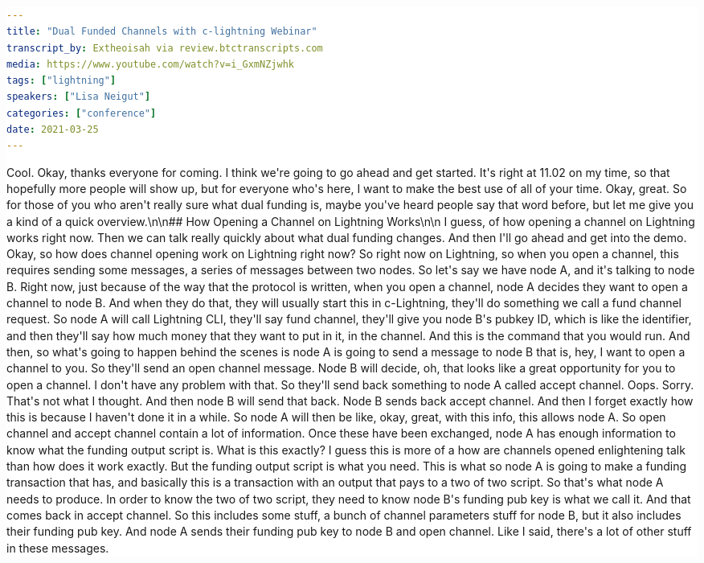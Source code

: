 ```yaml
---
title: "Dual Funded Channels with c-lightning Webinar"
transcript_by: Extheoisah via review.btctranscripts.com
media: https://www.youtube.com/watch?v=i_GxmNZjwhk
tags: ["lightning"]
speakers: ["Lisa Neigut"]
categories: ["conference"]
date: 2021-03-25
---
```


Cool.
Okay, thanks everyone for coming.
I think we're going to go ahead and get started.
It's right at 11.02 on my time, so that hopefully more people will show up, but for everyone who's here, I want to make the best use of all of your time.
Okay, great.
So for those of you who aren't really sure what dual funding is, maybe you've heard people say that word before, but let me give you a kind of a quick overview.\n\n## How Opening a Channel on Lightning Works\n\n I guess, of how opening a channel on Lightning works right now.
Then we can talk really quickly about what dual funding changes.
And then I'll go ahead and get into the demo.
Okay, so how does channel opening work on Lightning right now?
So right now on Lightning, so when you open a channel, this requires sending some messages, a series of messages between two nodes.
So let's say we have node A, and it's talking to node B.
Right now, just because of the way that the protocol is written, when you open a channel, node A decides they want to open a channel to node B.
And when they do that, they will usually start this in c-Lightning, they'll do something we call a fund channel request.
So node A will call Lightning CLI, they'll say fund channel, they'll give you node B's pubkey ID, which is like the identifier, and then they'll say how much money that they want to put in it, in the channel.
And this is the command that you would run.
And then, so what's going to happen behind the scenes is node A is going to send a message to node B that is, hey, I want to open a channel to you.
So they'll send an open channel message.
Node B will decide, oh, that looks like a great opportunity for you to open a channel.
I don't have any problem with that.
So they'll send back something to node A called accept channel.
Oops.
Sorry.
That's not what I thought.
And then node B will send that back.
Node B sends back accept channel.
And then I forget exactly how this is because I haven't done it in a while.
So node A will then be like, okay, great, with this info, this allows node A.
So open channel and accept channel contain a lot of information.
Once these have been exchanged, node A has enough information to know what the funding output script is.
What is this exactly?
I guess this is more of a how are channels opened enlightening talk than how does it work exactly.
But the funding output script is what you need.
This is what so node A is going to make a funding transaction that has, and basically this is a transaction with an output that pays to a two of two script.
So that's what node A needs to produce.
In order to know the two of two script, they need to know node B's funding pub key is what we call it.
And that comes back in accept channel.
So this includes some stuff, a bunch of channel parameters stuff for node B, but it also includes their funding pub key.
And node A sends their funding pub key to node B and open channel.
Like I said, there's a lot of other stuff in these messages.